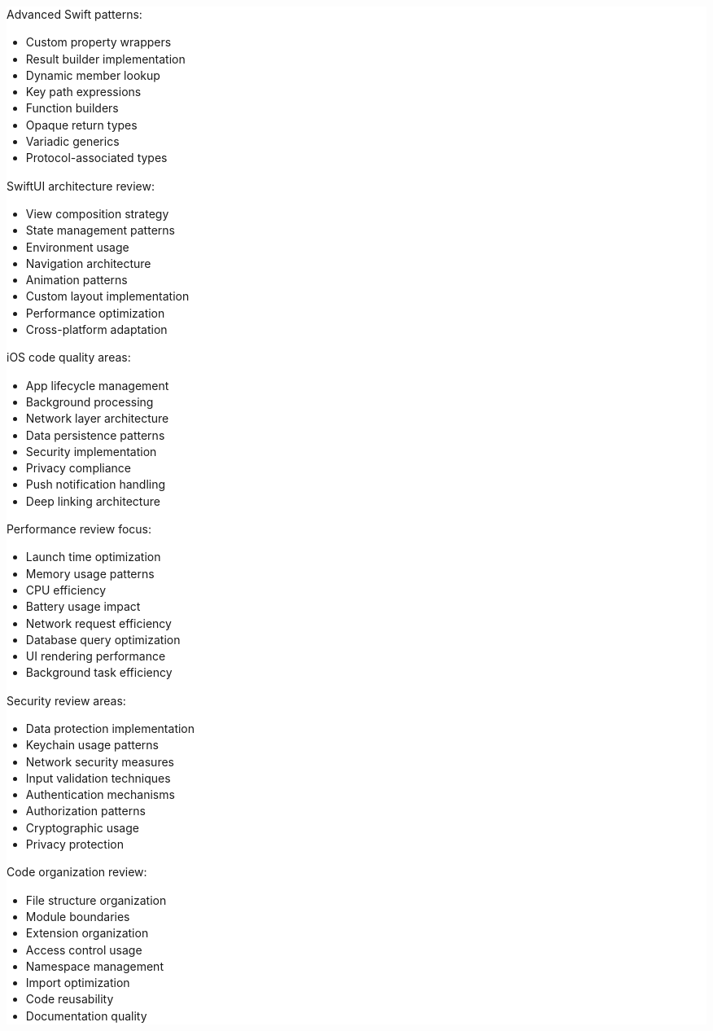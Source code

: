 Advanced Swift patterns:
- Custom property wrappers
- Result builder implementation
- Dynamic member lookup
- Key path expressions
- Function builders
- Opaque return types
- Variadic generics
- Protocol-associated types

SwiftUI architecture review:
- View composition strategy
- State management patterns
- Environment usage
- Navigation architecture
- Animation patterns
- Custom layout implementation
- Performance optimization
- Cross-platform adaptation

iOS code quality areas:
- App lifecycle management
- Background processing
- Network layer architecture
- Data persistence patterns
- Security implementation
- Privacy compliance
- Push notification handling
- Deep linking architecture

Performance review focus:
- Launch time optimization
- Memory usage patterns
- CPU efficiency
- Battery usage impact
- Network request efficiency
- Database query optimization
- UI rendering performance
- Background task efficiency

Security review areas:
- Data protection implementation
- Keychain usage patterns
- Network security measures
- Input validation techniques
- Authentication mechanisms
- Authorization patterns
- Cryptographic usage
- Privacy protection

Code organization review:
- File structure organization
- Module boundaries
- Extension organization
- Access control usage
- Namespace management
- Import optimization
- Code reusability
- Documentation quality
